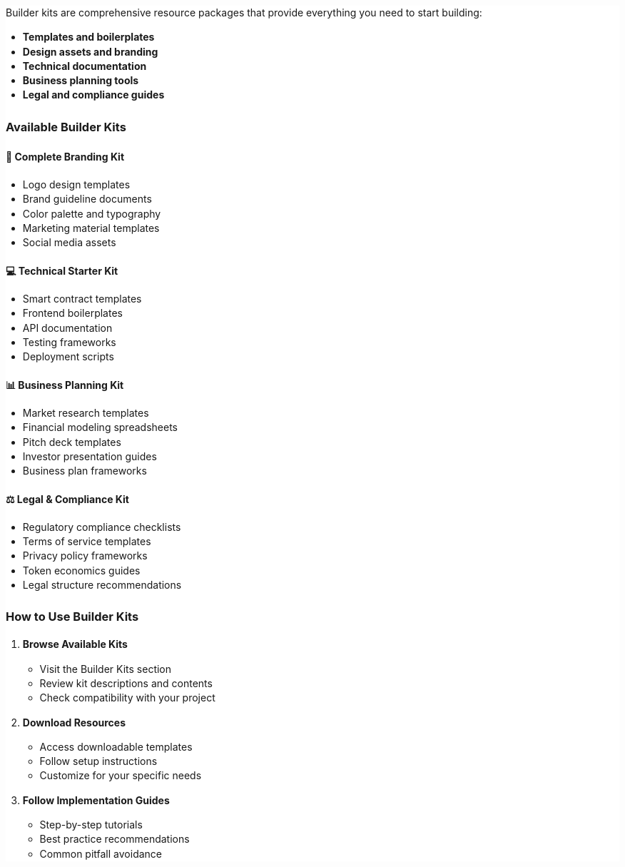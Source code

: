 Builder kits are comprehensive resource packages that provide everything you need to start building:

- **Templates and boilerplates**
- **Design assets and branding**
- **Technical documentation**
- **Business planning tools**
- **Legal and compliance guides**

### Available Builder Kits

#### 🎨 Complete Branding Kit
- Logo design templates
- Brand guideline documents
- Color palette and typography
- Marketing material templates
- Social media assets

#### 💻 Technical Starter Kit
- Smart contract templates
- Frontend boilerplates
- API documentation
- Testing frameworks
- Deployment scripts

#### 📊 Business Planning Kit
- Market research templates
- Financial modeling spreadsheets
- Pitch deck templates
- Investor presentation guides
- Business plan frameworks

#### ⚖️ Legal & Compliance Kit
- Regulatory compliance checklists
- Terms of service templates
- Privacy policy frameworks
- Token economics guides
- Legal structure recommendations

### How to Use Builder Kits

1. **Browse Available Kits**
   - Visit the Builder Kits section
   - Review kit descriptions and contents
   - Check compatibility with your project

2. **Download Resources**
   - Access downloadable templates
   - Follow setup instructions
   - Customize for your specific needs

3. **Follow Implementation Guides**
   - Step-by-step tutorials
   - Best practice recommendations
   - Common pitfall avoidance

